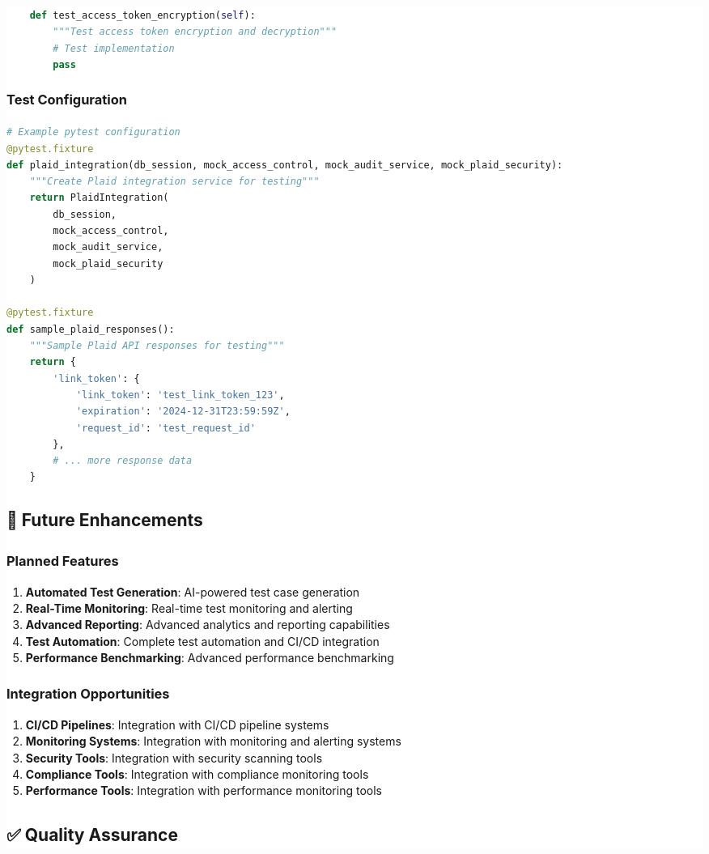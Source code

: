 ```python
    def test_access_token_encryption(self):
        """Test access token encryption and decryption"""
        # Test implementation
        pass
```

### Test Configuration
```python
# Example pytest configuration
@pytest.fixture
def plaid_integration(db_session, mock_access_control, mock_audit_service, mock_plaid_security):
    """Create Plaid integration service for testing"""
    return PlaidIntegration(
        db_session,
        mock_access_control,
        mock_audit_service,
        mock_plaid_security
    )

@pytest.fixture
def sample_plaid_responses():
    """Sample Plaid API responses for testing"""
    return {
        'link_token': {
            'link_token': 'test_link_token_123',
            'expiration': '2024-12-31T23:59:59Z',
            'request_id': 'test_request_id'
        },
        # ... more response data
    }
```

## 🔮 Future Enhancements

### Planned Features
1. **Automated Test Generation**: AI-powered test case generation
2. **Real-Time Monitoring**: Real-time test monitoring and alerting
3. **Advanced Reporting**: Advanced analytics and reporting capabilities
4. **Test Automation**: Complete test automation and CI/CD integration
5. **Performance Benchmarking**: Advanced performance benchmarking

### Integration Opportunities
1. **CI/CD Pipelines**: Integration with CI/CD pipeline systems
2. **Monitoring Systems**: Integration with monitoring and alerting systems
3. **Security Tools**: Integration with security scanning tools
4. **Compliance Tools**: Integration with compliance monitoring tools
5. **Performance Tools**: Integration with performance monitoring tools

## ✅ Quality Assurance

